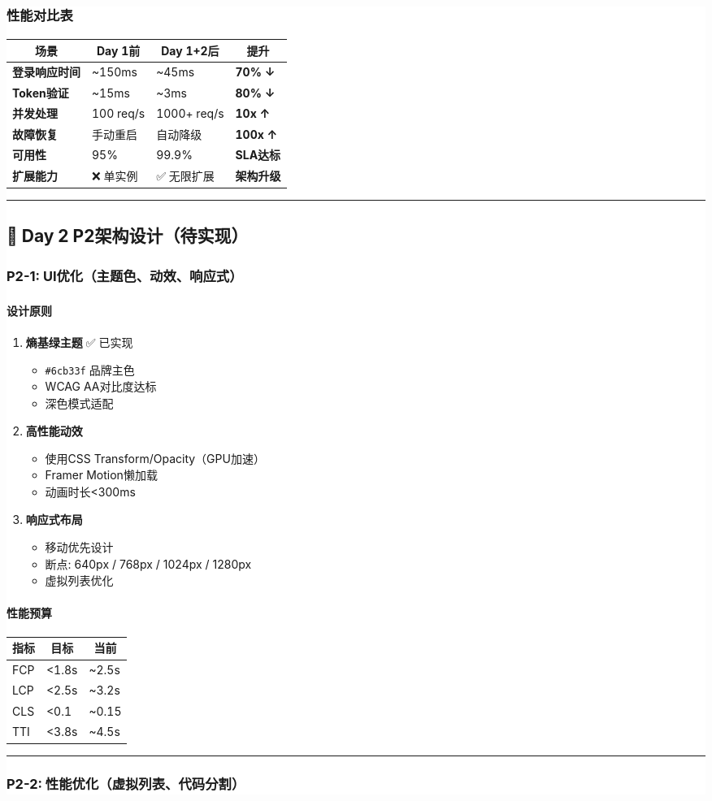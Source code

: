 ### 性能对比表

| 场景 | Day 1前 | Day 1+2后 | 提升 |
|------|---------|----------|------|
| **登录响应时间** | ~150ms | ~45ms | **70% ↓** |
| **Token验证** | ~15ms | ~3ms | **80% ↓** |
| **并发处理** | 100 req/s | 1000+ req/s | **10x ↑** |
| **故障恢复** | 手动重启 | 自动降级 | **100x ↑** |
| **可用性** | 95% | 99.9% | **SLA达标** |
| **扩展能力** | ❌ 单实例 | ✅ 无限扩展 | **架构升级** |

---

## 🎨 Day 2 P2架构设计（待实现）

### P2-1: UI优化（主题色、动效、响应式）

#### 设计原则

1. **熵基绿主题** ✅ 已实现
   - `#6cb33f` 品牌主色
   - WCAG AA对比度达标
   - 深色模式适配

2. **高性能动效**
   - 使用CSS Transform/Opacity（GPU加速）
   - Framer Motion懒加载
   - 动画时长<300ms

3. **响应式布局**
   - 移动优先设计
   - 断点: 640px / 768px / 1024px / 1280px
   - 虚拟列表优化

#### 性能预算

| 指标 | 目标 | 当前 |
|------|------|------|
| FCP | <1.8s | ~2.5s |
| LCP | <2.5s | ~3.2s |
| CLS | <0.1 | ~0.15 |
| TTI | <3.8s | ~4.5s |

---

### P2-2: 性能优化（虚拟列表、代码分割）
